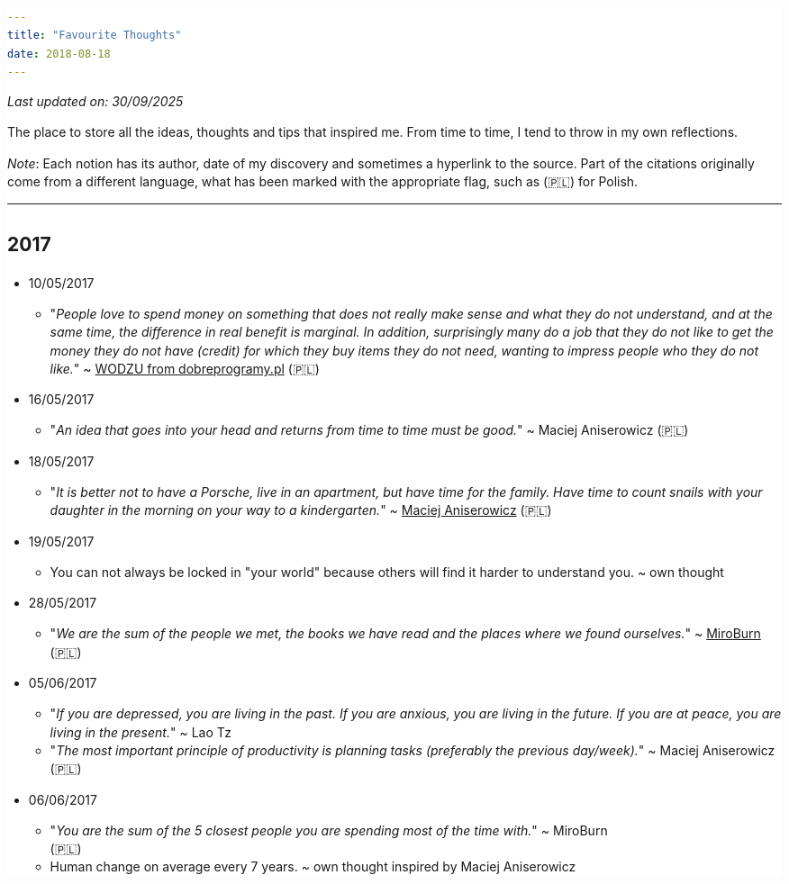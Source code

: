 ```yaml
---
title: "Favourite Thoughts"
date: 2018-08-18
---
```


_Last updated on: 30/09/2025_

The place to store all the ideas, thoughts and tips that inspired me. From time to time, I tend to throw in my own reflections.

_Note_: Each notion has its author, date of my discovery and sometimes a hyperlink to the source. Part of the citations originally come from a different language, what has been marked with the appropriate flag, such as (🇵🇱) for Polish.

* * *

## 2017

- 10/05/2017
  - "_People love to spend money on something that does not really make sense and what they do not understand, and at the same time, the difference in real benefit is marginal. In addition, surprisingly many do a job that they do not like to get the money they do not have (credit) for which they buy items they do not need, wanting to impress people who they do not like._" ~ [WODZU from dobreprogramy.pl](https://www.dobreprogramy.pl/To-koniec-talerzowych-dyskow-Dell-EMC-widzi-juz-tylko-pamieci-flash,News,80944.html) (🇵🇱)  

- 16/05/2017
  - "_An idea that goes into your head and returns from time to time must be good._" ~ Maciej Aniserowicz (🇵🇱)  

- 18/05/2017
  - "_It is better not to have a Porsche, live in an apartment, but have time for the family. Have time to count snails with your daughter in the morning on your way to a kindergarten._" ~ [Maciej Aniserowicz](https://www.youtube.com/watch?v=ljITkPFhKRk) (🇵🇱)  

- 19/05/2017
  - You can not always be locked in "your world" because others will find it harder to understand you. ~ own thought  

- 28/05/2017
  - "_We are the sum of the people we met, the books we have read and the places where we found ourselves._" ~ [MiroBurn](https://youtu.be/z18zWl6bb7Q?t=8m4s) (🇵🇱)  

- 05/06/2017
  - "_If you are depressed, you are living in the past. If you are anxious, you are living in the future. If you are at peace, you are living in the present._" ~ Lao Tz
  - "_The most important principle of productivity is planning tasks (preferably the previous day/week)._" ~ Maciej Aniserowicz (🇵🇱)  

- 06/06/2017
  - "_You are the sum of the 5 closest people you are spending most of the time with._" ~ MiroBurn  
        (🇵🇱)
  - Human change on average every 7 years. ~ own thought inspired by Maciej Aniserowicz  
